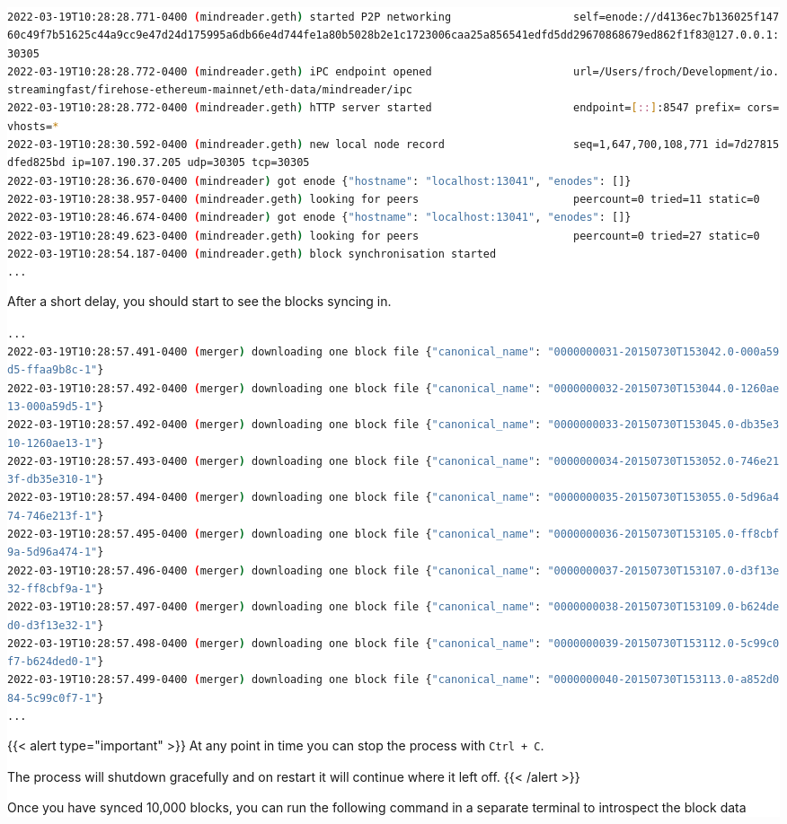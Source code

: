 ```bash
2022-03-19T10:28:28.771-0400 (mindreader.geth) started P2P networking                   self=enode://d4136ec7b136025f14760c49f7b51625c44a9cc9e47d24d175995a6db66e4d744fe1a80b5028b2e1c1723006caa25a856541edfd5dd29670868679ed862f1f83@127.0.0.1:30305
2022-03-19T10:28:28.772-0400 (mindreader.geth) iPC endpoint opened                      url=/Users/froch/Development/io.streamingfast/firehose-ethereum-mainnet/eth-data/mindreader/ipc
2022-03-19T10:28:28.772-0400 (mindreader.geth) hTTP server started                      endpoint=[::]:8547 prefix= cors= vhosts=*
2022-03-19T10:28:30.592-0400 (mindreader.geth) new local node record                    seq=1,647,700,108,771 id=7d27815dfed825bd ip=107.190.37.205 udp=30305 tcp=30305
2022-03-19T10:28:36.670-0400 (mindreader) got enode {"hostname": "localhost:13041", "enodes": []}
2022-03-19T10:28:38.957-0400 (mindreader.geth) looking for peers                        peercount=0 tried=11 static=0
2022-03-19T10:28:46.674-0400 (mindreader) got enode {"hostname": "localhost:13041", "enodes": []}
2022-03-19T10:28:49.623-0400 (mindreader.geth) looking for peers                        peercount=0 tried=27 static=0
2022-03-19T10:28:54.187-0400 (mindreader.geth) block synchronisation started
...
```

After a short delay, you should start to see the blocks syncing in.

```bash
...
2022-03-19T10:28:57.491-0400 (merger) downloading one block file {"canonical_name": "0000000031-20150730T153042.0-000a59d5-ffaa9b8c-1"}
2022-03-19T10:28:57.492-0400 (merger) downloading one block file {"canonical_name": "0000000032-20150730T153044.0-1260ae13-000a59d5-1"}
2022-03-19T10:28:57.492-0400 (merger) downloading one block file {"canonical_name": "0000000033-20150730T153045.0-db35e310-1260ae13-1"}
2022-03-19T10:28:57.493-0400 (merger) downloading one block file {"canonical_name": "0000000034-20150730T153052.0-746e213f-db35e310-1"}
2022-03-19T10:28:57.494-0400 (merger) downloading one block file {"canonical_name": "0000000035-20150730T153055.0-5d96a474-746e213f-1"}
2022-03-19T10:28:57.495-0400 (merger) downloading one block file {"canonical_name": "0000000036-20150730T153105.0-ff8cbf9a-5d96a474-1"}
2022-03-19T10:28:57.496-0400 (merger) downloading one block file {"canonical_name": "0000000037-20150730T153107.0-d3f13e32-ff8cbf9a-1"}
2022-03-19T10:28:57.497-0400 (merger) downloading one block file {"canonical_name": "0000000038-20150730T153109.0-b624ded0-d3f13e32-1"}
2022-03-19T10:28:57.498-0400 (merger) downloading one block file {"canonical_name": "0000000039-20150730T153112.0-5c99c0f7-b624ded0-1"}
2022-03-19T10:28:57.499-0400 (merger) downloading one block file {"canonical_name": "0000000040-20150730T153113.0-a852d084-5c99c0f7-1"}
...
```

\{{< alert type="important" >\}} At any point in time you can stop the process with `Ctrl + C`.

The process will shutdown gracefully and on restart it will continue where it left off. \{{< /alert >\}}

Once you have synced 10,000 blocks, you can run the following command in a separate terminal to introspect the block data
